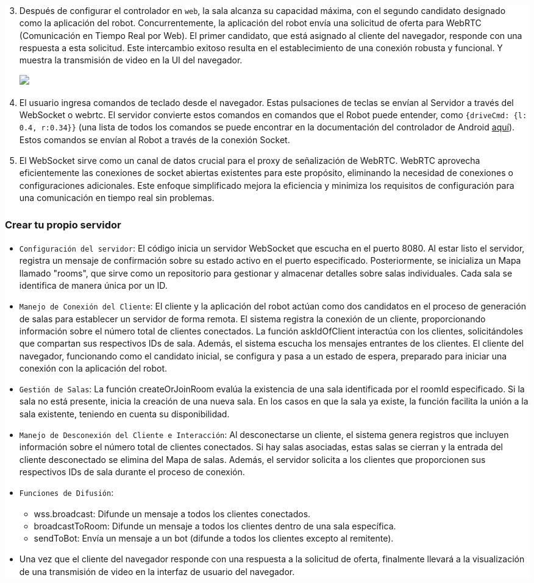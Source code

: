 3. Después de configurar el controlador en ```web```, la sala alcanza su capacidad máxima, con el segundo candidato designado como la aplicación del robot. Concurrentemente, la aplicación del robot envía una solicitud de oferta para WebRTC (Comunicación en Tiempo Real por Web). El primer candidato, que está asignado al cliente del navegador, responde con una respuesta a esta solicitud. Este intercambio exitoso resulta en el establecimiento de una conexión robusta y funcional. Y muestra la transmisión de video en la UI del navegador.

    <img src="../../controller/web-server/images/web_server_video_streaming.gif" width="50%"/>

4. El usuario ingresa comandos de teclado desde el navegador. Estas pulsaciones de teclas se envían al Servidor a través del WebSocket o webrtc. El servidor convierte estos comandos en comandos que el Robot puede entender, como ```{driveCmd: {l:0.4, r:0.34}}``` (una lista de todos los comandos se puede encontrar en la documentación del controlador de Android [aquí](https://github.com/isl-org/OpenBot/blob/master/docs/technical/OpenBotController.pdf)). Estos comandos se envían al Robot a través de la conexión Socket.
5. El WebSocket sirve como un canal de datos crucial para el proxy de señalización de WebRTC. WebRTC aprovecha eficientemente las conexiones de socket abiertas existentes para este propósito, eliminando la necesidad de conexiones o configuraciones adicionales. Este enfoque simplificado mejora la eficiencia y minimiza los requisitos de configuración para una comunicación en tiempo real sin problemas.

### Crear tu propio servidor

- ``Configuración del servidor``: El código inicia un servidor WebSocket que escucha en el puerto 8080. Al estar listo el servidor, registra un mensaje de confirmación sobre su estado activo en el puerto especificado. Posteriormente, se inicializa un Mapa llamado "rooms", que sirve como un repositorio para gestionar y almacenar detalles sobre salas individuales. Cada sala se identifica de manera única por un ID.
  
- ``Manejo de Conexión del Cliente``: El cliente y la aplicación del robot actúan como dos candidatos en el proceso de generación de salas para establecer un servidor de forma remota. El sistema registra la conexión de un cliente, proporcionando información sobre el número total de clientes conectados. La función askIdOfClient interactúa con los clientes, solicitándoles que compartan sus respectivos IDs de sala. Además, el sistema escucha los mensajes entrantes de los clientes. El cliente del navegador, funcionando como el candidato inicial, se configura y pasa a un estado de espera, preparado para iniciar una conexión con la aplicación del robot.

- ``Gestión de Salas``: La función createOrJoinRoom evalúa la existencia de una sala identificada por el roomId especificado. Si la sala no está presente, inicia la creación de una nueva sala. En los casos en que la sala ya existe, la función facilita la unión a la sala existente, teniendo en cuenta su disponibilidad.

- ``Manejo de Desconexión del Cliente e Interacción``: Al desconectarse un cliente, el sistema genera registros que incluyen información sobre el número total de clientes conectados. Si hay salas asociadas, estas salas se cierran y la entrada del cliente desconectado se elimina del Mapa de salas. Además, el servidor solicita a los clientes que proporcionen sus respectivos IDs de sala durante el proceso de conexión.

- ``Funciones de Difusión``: 
  - wss.broadcast: Difunde un mensaje a todos los clientes conectados.
  - broadcastToRoom: Difunde un mensaje a todos los clientes dentro de una sala específica.
  - sendToBot: Envía un mensaje a un bot (difunde a todos los clientes excepto al remitente).

- Una vez que el cliente del navegador responde con una respuesta a la solicitud de oferta, finalmente llevará a la visualización de una transmisión de video en la interfaz de usuario del navegador.
